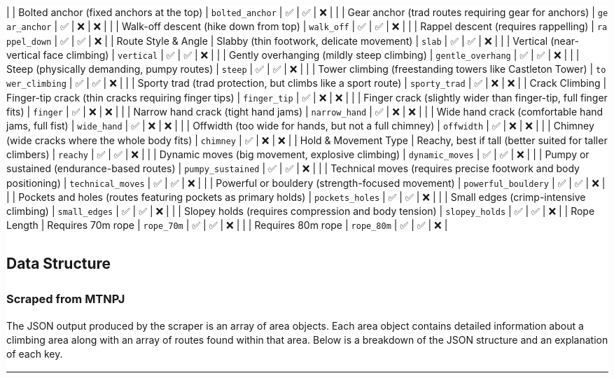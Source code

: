 | | Bolted anchor (fixed anchors at the top) | `bolted_anchor` | ✅ | ✅ | ❌ |
| | Gear anchor (trad routes requiring gear for anchors) | `gear_anchor` | ✅ | ❌ | ❌ |
| | Walk-off descent (hike down from top) | `walk_off` | ✅ | ✅ | ❌ |
| | Rappel descent (requires rappelling) | `rappel_down` | ✅ | ✅ | ❌ |
| Route Style & Angle | Slabby (thin footwork, delicate movement) | `slab` | ✅ | ✅ | ❌ |
| | Vertical (near-vertical face climbing) | `vertical` | ✅ | ✅ | ❌ |
| | Gently overhanging (mildly steep climbing) | `gentle_overhang` | ✅ | ✅ | ❌ |
| | Steep (physically demanding, pumpy routes) | `steep` | ✅ | ✅ | ❌ |
| | Tower climbing (freestanding towers like Castleton Tower) | `tower_climbing` | ✅ | ✅ | ❌ |
| | Sporty trad (trad protection, but climbs like a sport route) | `sporty_trad` | ✅ | ❌ | ❌ |
| Crack Climbing | Finger-tip crack (thin cracks requiring finger tips) | `finger_tip` | ✅ | ❌ | ❌ |
| | Finger crack (slightly wider than finger-tip, full finger fits) | `finger` | ✅ | ❌ | ❌ |
| | Narrow hand crack (tight hand jams) | `narrow_hand` | ✅ | ❌ | ❌ |
| | Wide hand crack (comfortable hand jams, full fist) | `wide_hand` | ✅ | ❌ | ❌ |
| | Offwidth (too wide for hands, but not a full chimney) | `offwidth` | ✅ | ❌ | ❌ |
| | Chimney (wide cracks where the whole body fits) | `chimney` | ✅ | ❌ | ❌ |
| Hold & Movement Type | Reachy, best if tall (better suited for taller climbers) | `reachy` | ✅ | ✅ | ❌ |
| | Dynamic moves (big movement, explosive climbing) | `dynamic_moves` | ✅ | ✅ | ❌ |
| | Pumpy or sustained (endurance-based routes) | `pumpy_sustained` | ✅ | ✅ | ❌ |
| | Technical moves (requires precise footwork and body positioning) | `technical_moves` | ✅ | ✅ | ❌ |
| | Powerful or bouldery (strength-focused movement) | `powerful_bouldery` | ✅ | ✅ | ❌ |
| | Pockets and holes (routes featuring pockets as primary holds) | `pockets_holes` | ✅ | ✅ | ❌ |
| | Small edges (crimp-intensive climbing) | `small_edges` | ✅ | ✅ | ❌ |
| | Slopey holds (requires compression and body tension) | `slopey_holds` | ✅ | ✅ | ❌ |
| Rope Length | Requires 70m rope | `rope_70m` | ✅ | ✅ | ❌ |
| | Requires 80m rope | `rope_80m` | ✅ | ✅ | ❌ |

## Data Structure

### Scraped from MTNPJ

The JSON output produced by the scraper is an array of area objects. Each area object contains detailed information about a climbing area along with an array of routes found within that area. Below is a breakdown of the JSON structure and an explanation of each key.

---